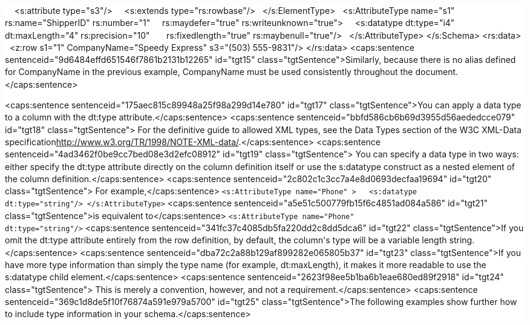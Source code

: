     &lt;s:attribute type="s3"/&gt;
    &lt;s:extends type="rs:rowbase"/&gt;
  &lt;/s:ElementType&gt;
  &lt;s:AttributeType name="s1" rs:name="ShipperID" rs:number="1" 
    rs:maydefer="true" rs:writeunknown="true"&gt;
    &lt;s:datatype dt:type="i4" dt:maxLength="4" rs:precision="10" 
      rs:fixedlength="true" rs:maybenull="true"/&gt;
  &lt;/s:AttributeType&gt;
&lt;/s:Schema&gt;
&lt;rs:data&gt;
  &lt;z:row s1="1" CompanyName="Speedy Express" s3="(503) 555-9831"/&gt;
&lt;/rs:data&gt;</code>
          <para>
            <caps:sentence sentenceid="9d6484effd651546f7861b2131b12265" id="tgt15" class="tgtSentence">Similarly, because there is no alias defined for<codeInline> CompanyName </codeInline>in the previous example,<codeInline> CompanyName </codeInline>must be used consistently throughout the document.</caps:sentence>
          </para>
        </content>
      </section>
      <section>
        <title>
          <caps:sentence sentenceid="f1b81df45c748eff5d4cb40e7d8a2c56" id="tgt16" class="tgtSentence">Data Types</caps:sentence>
        </title>
        <content>
          <para>
            <caps:sentence sentenceid="175aec815c89948a25f98a299d14e780" id="tgt17" class="tgtSentence">You can apply a data type to a column with the dt:type attribute.</caps:sentence>
            <caps:sentence sentenceid="bbfd586cb6b69d3955d56aededcce079" id="tgt18" class="tgtSentence"> For the definitive guide to allowed XML types, see the Data Types section of the <externalLink><linkText>W3C XML-Data specification</linkText><linkUri>http://www.w3.org/TR/1998/NOTE-XML-data/</linkUri></externalLink>.</caps:sentence>
            <caps:sentence sentenceid="4ad3462f0be9cc7bed08e3d2efc08912" id="tgt19" class="tgtSentence"> You can specify a data type in two ways: either specify the dt:type attribute directly on the column definition itself or use the s:datatype construct as a nested element of the column definition.</caps:sentence>
            <caps:sentence sentenceid="2c802c1c3cc7a4e8d0693decfaa19694" id="tgt20" class="tgtSentence"> For example,</caps:sentence>
          </para>
          <code>&lt;s:AttributeType name="Phone" &gt;
  &lt;s:datatype dt:type="string"/&gt;
&lt;/s:AttributeType&gt;</code>
          <para>
            <caps:sentence sentenceid="a5e51c500779fb15f6c4851ad084a586" id="tgt21" class="tgtSentence">is equivalent to</caps:sentence>
          </para>
          <code>&lt;s:AttributeType name="Phone" dt:type="string"/&gt;</code>
          <para>
            <caps:sentence sentenceid="341fc37c4085db5fa220dd2c8dd5dca6" id="tgt22" class="tgtSentence">If you omit the dt:type attribute entirely from the row definition, by default, the column's type will be a variable length string.</caps:sentence>
          </para>
          <para>
            <caps:sentence sentenceid="dba72c2a88b129af899282e065805b37" id="tgt23" class="tgtSentence">If you have more type information than simply the type name (for example, dt:maxLength), it makes it more readable to use the s:datatype child element.</caps:sentence>
            <caps:sentence sentenceid="2623f98ee5b1ba6b1eae680ed89f2918" id="tgt24" class="tgtSentence"> This is merely a convention, however, and not a requirement.</caps:sentence>
          </para>
          <para>
            <caps:sentence sentenceid="369c1d8de5f10f76874a591e979a5700" id="tgt25" class="tgtSentence">The following examples show further how to include type information in your schema.</caps:sentence>
          </para>